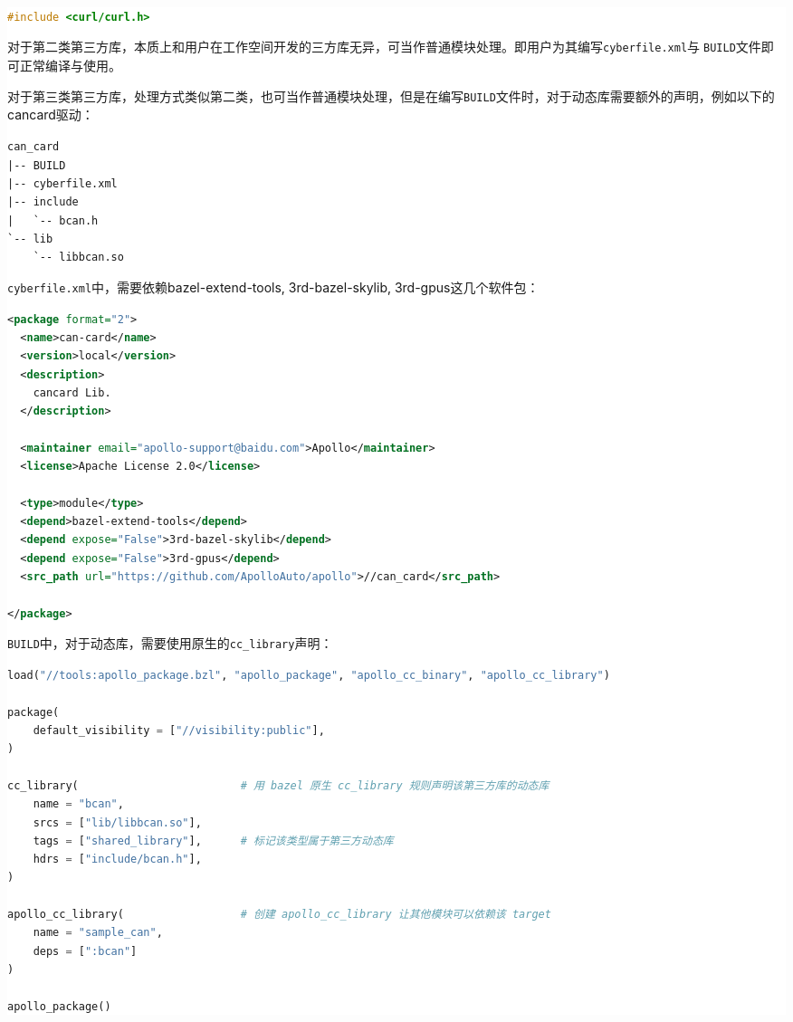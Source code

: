 ```c
#include <curl/curl.h>
```

对于第二类第三方库，本质上和用户在工作空间开发的三方库无异，可当作普通模块处理。即用户为其编写`cyberfile.xml`与 `BUILD`文件即可正常编译与使用。

对于第三类第三方库，处理方式类似第二类，也可当作普通模块处理，但是在编写`BUILD`文件时，对于动态库需要额外的声明，例如以下的cancard驱动：

```shell
can_card
|-- BUILD
|-- cyberfile.xml
|-- include
|   `-- bcan.h
`-- lib
    `-- libbcan.so
```

`cyberfile.xml`中，需要依赖bazel-extend-tools, 3rd-bazel-skylib, 3rd-gpus这几个软件包：

```xml
<package format="2">
  <name>can-card</name>
  <version>local</version>
  <description>
    cancard Lib.
  </description>

  <maintainer email="apollo-support@baidu.com">Apollo</maintainer>
  <license>Apache License 2.0</license>

  <type>module</type>
  <depend>bazel-extend-tools</depend>
  <depend expose="False">3rd-bazel-skylib</depend>
  <depend expose="False">3rd-gpus</depend>
  <src_path url="https://github.com/ApolloAuto/apollo">//can_card</src_path>

</package>
```

`BUILD`中，对于动态库，需要使用原生的`cc_library`声明：
```python
load("//tools:apollo_package.bzl", "apollo_package", "apollo_cc_binary", "apollo_cc_library")

package(
    default_visibility = ["//visibility:public"],
)

cc_library(                         # 用 bazel 原生 cc_library 规则声明该第三方库的动态库
    name = "bcan",
    srcs = ["lib/libbcan.so"],
    tags = ["shared_library"],      # 标记该类型属于第三方动态库
    hdrs = ["include/bcan.h"],
)

apollo_cc_library(                  # 创建 apollo_cc_library 让其他模块可以依赖该 target
    name = "sample_can",
    deps = [":bcan"]                
)

apollo_package()
```
